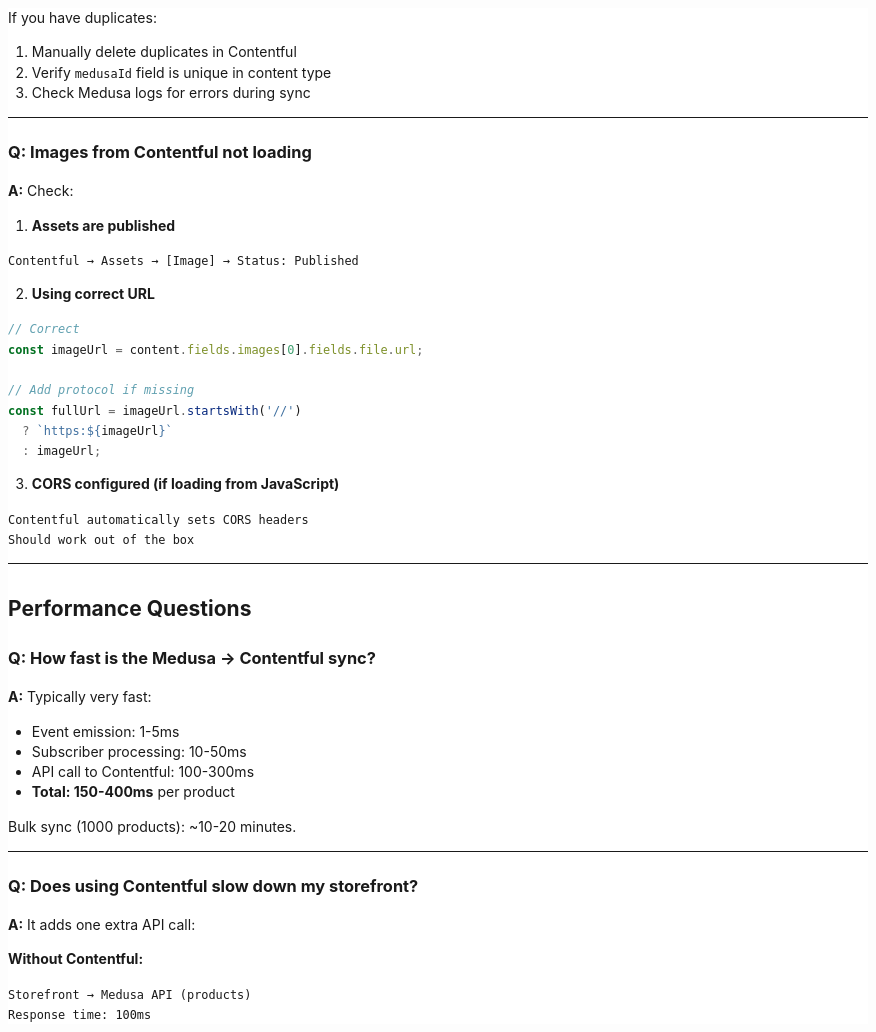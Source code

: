 If you have duplicates:
1. Manually delete duplicates in Contentful
2. Verify `medusaId` field is unique in content type
3. Check Medusa logs for errors during sync

---

### Q: Images from Contentful not loading

**A:** Check:

1. **Assets are published**
```
Contentful → Assets → [Image] → Status: Published
```

2. **Using correct URL**
```typescript
// Correct
const imageUrl = content.fields.images[0].fields.file.url;

// Add protocol if missing
const fullUrl = imageUrl.startsWith('//') 
  ? `https:${imageUrl}` 
  : imageUrl;
```

3. **CORS configured (if loading from JavaScript)**
```
Contentful automatically sets CORS headers
Should work out of the box
```

---

## Performance Questions

### Q: How fast is the Medusa → Contentful sync?

**A:** Typically very fast:
- Event emission: 1-5ms
- Subscriber processing: 10-50ms
- API call to Contentful: 100-300ms
- **Total: 150-400ms** per product

Bulk sync (1000 products): ~10-20 minutes.

---

### Q: Does using Contentful slow down my storefront?

**A:** It adds one extra API call:

**Without Contentful:**
```
Storefront → Medusa API (products)
Response time: 100ms
```
